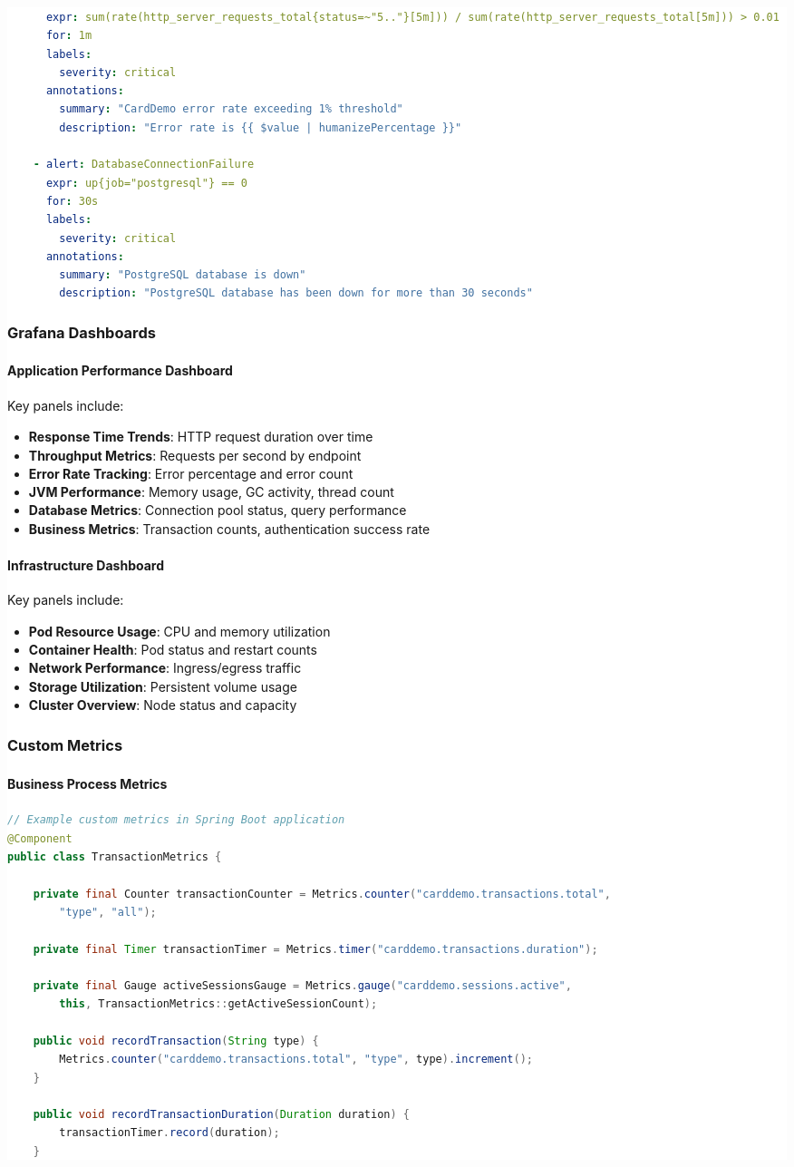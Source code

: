 ```yaml
      expr: sum(rate(http_server_requests_total{status=~"5.."}[5m])) / sum(rate(http_server_requests_total[5m])) > 0.01
      for: 1m
      labels:
        severity: critical
      annotations:
        summary: "CardDemo error rate exceeding 1% threshold"
        description: "Error rate is {{ $value | humanizePercentage }}"

    - alert: DatabaseConnectionFailure
      expr: up{job="postgresql"} == 0
      for: 30s
      labels:
        severity: critical
      annotations:
        summary: "PostgreSQL database is down"
        description: "PostgreSQL database has been down for more than 30 seconds"
```

### Grafana Dashboards

#### Application Performance Dashboard

Key panels include:
- **Response Time Trends**: HTTP request duration over time
- **Throughput Metrics**: Requests per second by endpoint
- **Error Rate Tracking**: Error percentage and error count
- **JVM Performance**: Memory usage, GC activity, thread count
- **Database Metrics**: Connection pool status, query performance
- **Business Metrics**: Transaction counts, authentication success rate

#### Infrastructure Dashboard

Key panels include:
- **Pod Resource Usage**: CPU and memory utilization
- **Container Health**: Pod status and restart counts
- **Network Performance**: Ingress/egress traffic
- **Storage Utilization**: Persistent volume usage
- **Cluster Overview**: Node status and capacity

### Custom Metrics

#### Business Process Metrics

```java
// Example custom metrics in Spring Boot application
@Component
public class TransactionMetrics {
    
    private final Counter transactionCounter = Metrics.counter("carddemo.transactions.total",
        "type", "all");
    
    private final Timer transactionTimer = Metrics.timer("carddemo.transactions.duration");
    
    private final Gauge activeSessionsGauge = Metrics.gauge("carddemo.sessions.active",
        this, TransactionMetrics::getActiveSessionCount);
    
    public void recordTransaction(String type) {
        Metrics.counter("carddemo.transactions.total", "type", type).increment();
    }
    
    public void recordTransactionDuration(Duration duration) {
        transactionTimer.record(duration);
    }
```